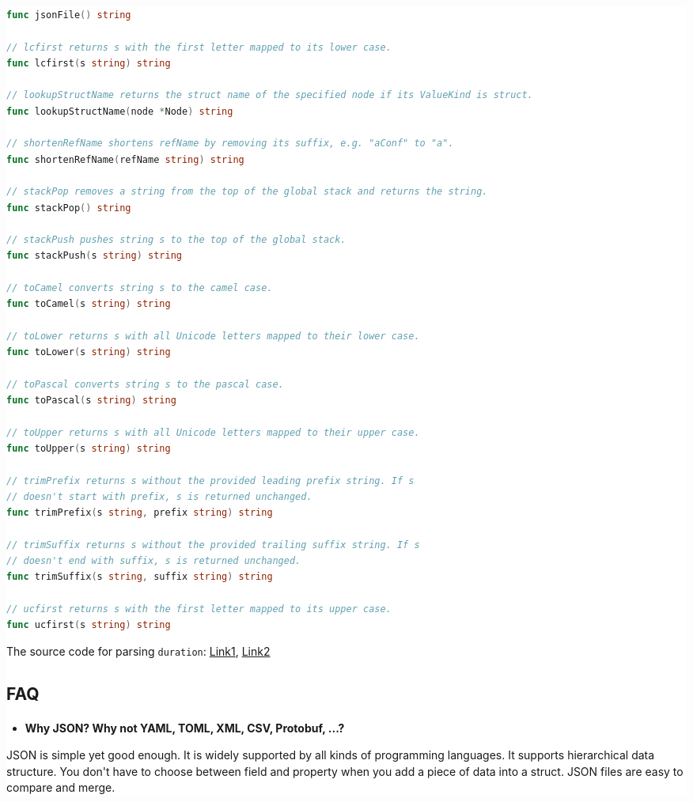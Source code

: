 ``` go
func jsonFile() string

// lcfirst returns s with the first letter mapped to its lower case.
func lcfirst(s string) string

// lookupStructName returns the struct name of the specified node if its ValueKind is struct.
func lookupStructName(node *Node) string

// shortenRefName shortens refName by removing its suffix, e.g. "aConf" to "a".
func shortenRefName(refName string) string

// stackPop removes a string from the top of the global stack and returns the string.
func stackPop() string

// stackPush pushes string s to the top of the global stack.
func stackPush(s string) string

// toCamel converts string s to the camel case.
func toCamel(s string) string

// toLower returns s with all Unicode letters mapped to their lower case.
func toLower(s string) string

// toPascal converts string s to the pascal case.
func toPascal(s string) string

// toUpper returns s with all Unicode letters mapped to their upper case.
func toUpper(s string) string

// trimPrefix returns s without the provided leading prefix string. If s
// doesn't start with prefix, s is returned unchanged.
func trimPrefix(s string, prefix string) string

// trimSuffix returns s without the provided trailing suffix string. If s
// doesn't end with suffix, s is returned unchanged.
func trimSuffix(s string, suffix string) string

// ucfirst returns s with the first letter mapped to its upper case.
func ucfirst(s string) string
```

The source code for parsing `duration`: <a href="https://github.com/kingsgroupos/misc/blob/e357d06776d101716bbb29197fa9d930414f3815/wtime/duration.go#L44" target="_blank">Link1</a>, <a href="https://github.com/golang/go/blob/release-branch.go1.15/src/time/format.go#L1374" target="_blank">Link2</a>

<a name="faq"></a>
## FAQ

- **Why JSON? Why not YAML, TOML, XML, CSV, Protobuf, ...?**

JSON is simple yet good enough. It is widely supported by all kinds of programming languages. It supports hierarchical data structure. You don't have to choose between field and property when you add a piece of data into a struct. JSON files are easy to compare and merge.
